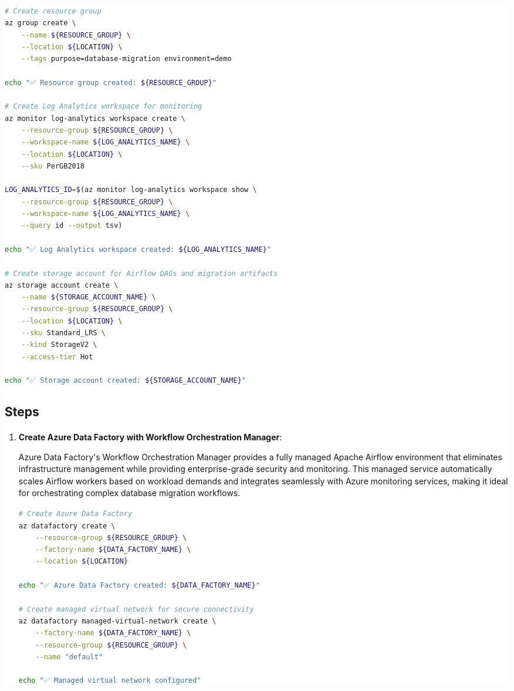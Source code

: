 ```bash
# Create resource group
az group create \
    --name ${RESOURCE_GROUP} \
    --location ${LOCATION} \
    --tags purpose=database-migration environment=demo

echo "✅ Resource group created: ${RESOURCE_GROUP}"

# Create Log Analytics workspace for monitoring
az monitor log-analytics workspace create \
    --resource-group ${RESOURCE_GROUP} \
    --workspace-name ${LOG_ANALYTICS_NAME} \
    --location ${LOCATION} \
    --sku PerGB2018

LOG_ANALYTICS_ID=$(az monitor log-analytics workspace show \
    --resource-group ${RESOURCE_GROUP} \
    --workspace-name ${LOG_ANALYTICS_NAME} \
    --query id --output tsv)

echo "✅ Log Analytics workspace created: ${LOG_ANALYTICS_NAME}"

# Create storage account for Airflow DAGs and migration artifacts
az storage account create \
    --name ${STORAGE_ACCOUNT_NAME} \
    --resource-group ${RESOURCE_GROUP} \
    --location ${LOCATION} \
    --sku Standard_LRS \
    --kind StorageV2 \
    --access-tier Hot

echo "✅ Storage account created: ${STORAGE_ACCOUNT_NAME}"
```

## Steps

1. **Create Azure Data Factory with Workflow Orchestration Manager**:

   Azure Data Factory's Workflow Orchestration Manager provides a fully managed Apache Airflow environment that eliminates infrastructure management while providing enterprise-grade security and monitoring. This managed service automatically scales Airflow workers based on workload demands and integrates seamlessly with Azure monitoring services, making it ideal for orchestrating complex database migration workflows.

   ```bash
   # Create Azure Data Factory
   az datafactory create \
       --resource-group ${RESOURCE_GROUP} \
       --factory-name ${DATA_FACTORY_NAME} \
       --location ${LOCATION}
   
   echo "✅ Azure Data Factory created: ${DATA_FACTORY_NAME}"
   
   # Create managed virtual network for secure connectivity
   az datafactory managed-virtual-network create \
       --factory-name ${DATA_FACTORY_NAME} \
       --resource-group ${RESOURCE_GROUP} \
       --name "default"
   
   echo "✅ Managed virtual network configured"
   ```
